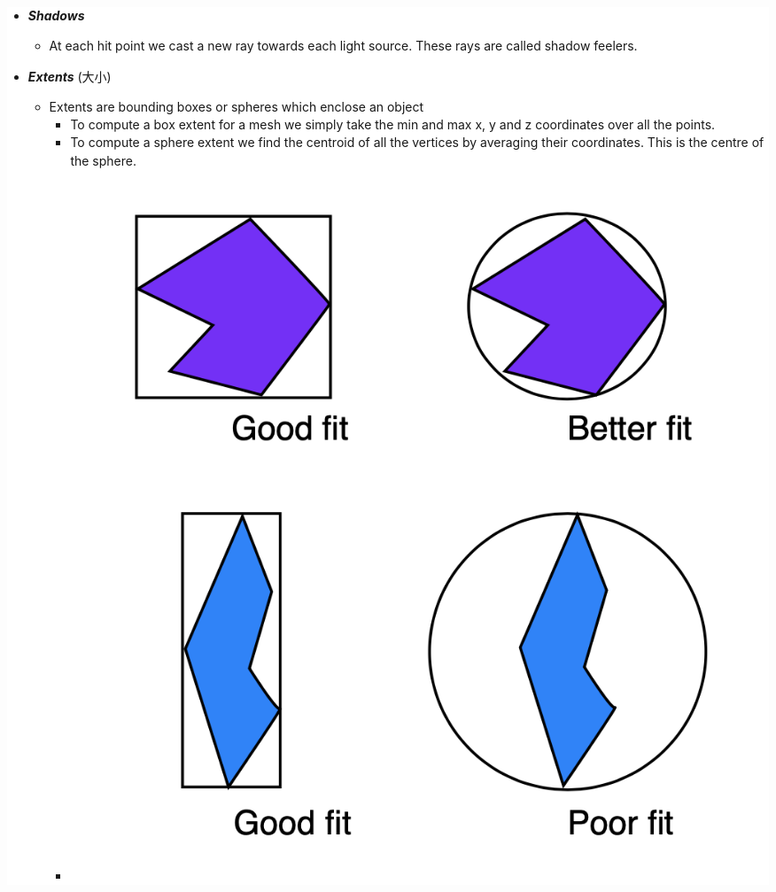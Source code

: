   - ***Shadows***

    - At each hit point we cast a new ray towards each light source. These rays are called shadow feelers.
  
- ***Extents*** (大小)
  
  - Extents are bounding boxes or spheres which enclose an object
    - To compute a box extent for a mesh we simply take the min and max x, y and z coordinates over all the points.
    - To compute a sphere extent we find the centroid of all the vertices by averaging their coordinates. This is the centre of the sphere.
    - ![16](./image/16.png)
  